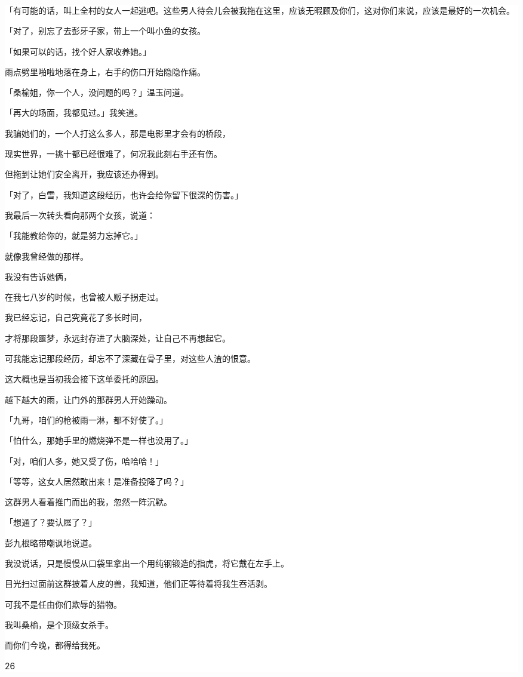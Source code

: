 「有可能的话，叫上全村的女人一起逃吧。这些男人待会儿会被我拖在这里，应该无暇顾及你们，这对你们来说，应该是最好的一次机会。

「对了，别忘了去彭牙子家，带上一个叫小鱼的女孩。

「如果可以的话，找个好人家收养她。」

雨点劈里啪啦地落在身上，右手的伤口开始隐隐作痛。

「桑榆姐，你一个人，没问题的吗？」温玉问道。

「再大的场面，我都见过。」我笑道。

我骗她们的，一个人打这么多人，那是电影里才会有的桥段，

现实世界，一挑十都已经很难了，何况我此刻右手还有伤。

但拖到让她们安全离开，我应该还办得到。

「对了，白雪，我知道这段经历，也许会给你留下很深的伤害。」

我最后一次转头看向那两个女孩，说道：

「我能教给你的，就是努力忘掉它。」

就像我曾经做的那样。

我没有告诉她俩，

在我七八岁的时候，也曾被人贩子拐走过。

我已经忘记，自己究竟花了多长时间，

才将那段噩梦，永远封存进了大脑深处，让自己不再想起它。

可我能忘记那段经历，却忘不了深藏在骨子里，对这些人渣的恨意。

这大概也是当初我会接下这单委托的原因。

越下越大的雨，让门外的那群男人开始躁动。

「九哥，咱们的枪被雨一淋，都不好使了。」

「怕什么，那她手里的燃烧弹不是一样也没用了。」

「对，咱们人多，她又受了伤，哈哈哈！」

「等等，这女人居然敢出来！是准备投降了吗？」

这群男人看着推门而出的我，忽然一阵沉默。

「想通了？要认㞞了？」

彭九根略带嘲讽地说道。

我没说话，只是慢慢从口袋里拿出一个用纯钢锻造的指虎，将它戴在左手上。

目光扫过面前这群披着人皮的兽，我知道，他们正等待着将我生吞活剥。

可我不是任由你们欺辱的猎物。

我叫桑榆，是个顶级女杀手。

而你们今晚，都得给我死。

26
